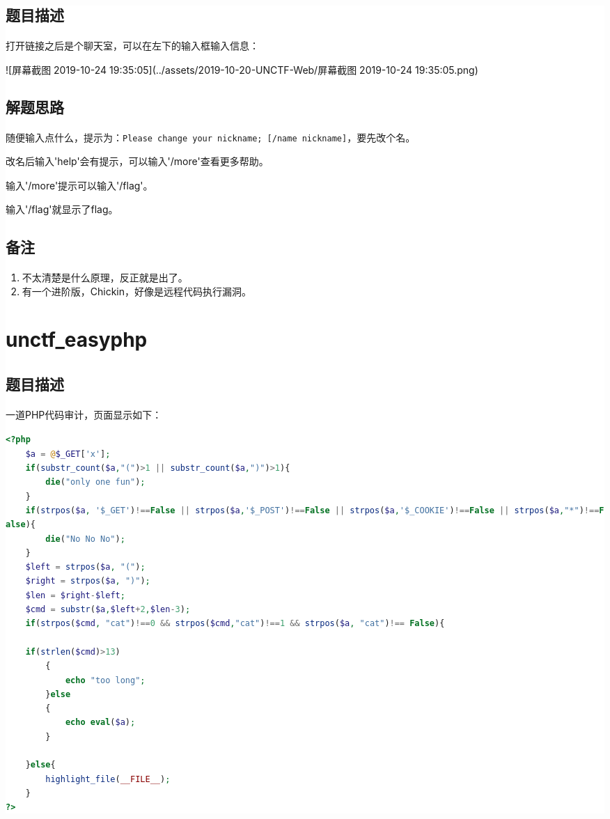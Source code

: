 ## 题目描述

打开链接之后是个聊天室，可以在左下的输入框输入信息：

![屏幕截图 2019-10-24 19:35:05](../assets/2019-10-20-UNCTF-Web/屏幕截图 2019-10-24 19:35:05.png)

## 解题思路

随便输入点什么，提示为：`Please change your nickname; [/name nickname]`，要先改个名。

改名后输入'help'会有提示，可以输入'/more'查看更多帮助。

输入'/more'提示可以输入'/flag'。

输入'/flag'就显示了flag。

## 备注

1. 不太清楚是什么原理，反正就是出了。
2. 有一个进阶版，Chickin，好像是远程代码执行漏洞。

# unctf_easyphp

## 题目描述

一道PHP代码审计，页面显示如下：

```php
<?php
    $a = @$_GET['x'];
    if(substr_count($a,"(")>1 || substr_count($a,")")>1){
        die("only one fun");
    }
    if(strpos($a, '$_GET')!==False || strpos($a,'$_POST')!==False || strpos($a,'$_COOKIE')!==False || strpos($a,"*")!==False){
        die("No No No");
    }
    $left = strpos($a, "(");
    $right = strpos($a, ")");
    $len = $right-$left;
    $cmd = substr($a,$left+2,$len-3);
    if(strpos($cmd, "cat")!==0 && strpos($cmd,"cat")!==1 && strpos($a, "cat")!== False){
    
    if(strlen($cmd)>13)
        {        
            echo "too long";
        }else
        {
            echo eval($a);
        }

    }else{
        highlight_file(__FILE__);
    }
?>
```
